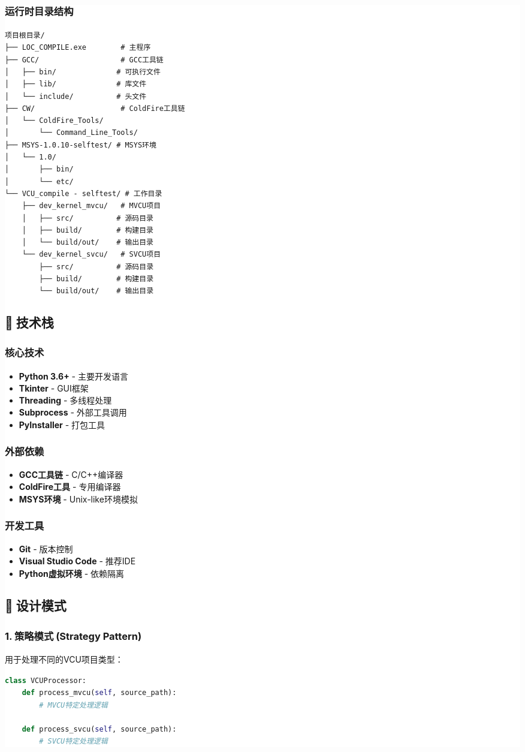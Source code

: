 ### 运行时目录结构
```
项目根目录/
├── LOC_COMPILE.exe        # 主程序
├── GCC/                   # GCC工具链
│   ├── bin/              # 可执行文件
│   ├── lib/              # 库文件
│   └── include/          # 头文件
├── CW/                    # ColdFire工具链
│   └── ColdFire_Tools/
│       └── Command_Line_Tools/
├── MSYS-1.0.10-selftest/ # MSYS环境
│   └── 1.0/
│       ├── bin/
│       └── etc/
└── VCU_compile - selftest/ # 工作目录
    ├── dev_kernel_mvcu/   # MVCU项目
    │   ├── src/          # 源码目录
    │   ├── build/        # 构建目录
    │   └── build/out/    # 输出目录
    └── dev_kernel_svcu/   # SVCU项目
        ├── src/          # 源码目录
        ├── build/        # 构建目录
        └── build/out/    # 输出目录
```

## 🔧 技术栈

### 核心技术
- **Python 3.6+** - 主要开发语言
- **Tkinter** - GUI框架
- **Threading** - 多线程处理
- **Subprocess** - 外部工具调用
- **PyInstaller** - 打包工具

### 外部依赖
- **GCC工具链** - C/C++编译器
- **ColdFire工具** - 专用编译器
- **MSYS环境** - Unix-like环境模拟

### 开发工具
- **Git** - 版本控制
- **Visual Studio Code** - 推荐IDE
- **Python虚拟环境** - 依赖隔离

## 🎯 设计模式

### 1. 策略模式 (Strategy Pattern)
用于处理不同的VCU项目类型：
```python
class VCUProcessor:
    def process_mvcu(self, source_path):
        # MVCU特定处理逻辑
        
    def process_svcu(self, source_path):
        # SVCU特定处理逻辑
```
